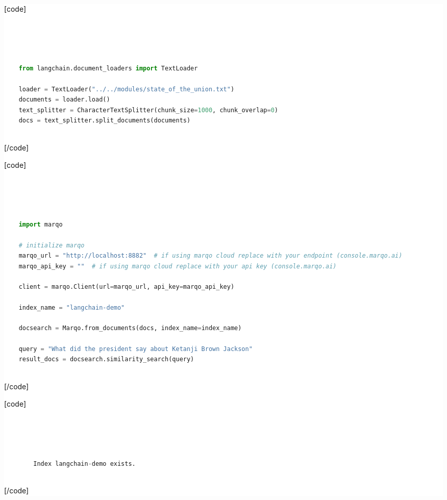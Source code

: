
[code]
```python




    from langchain.document_loaders import TextLoader  
      
    loader = TextLoader("../../modules/state_of_the_union.txt")  
    documents = loader.load()  
    text_splitter = CharacterTextSplitter(chunk_size=1000, chunk_overlap=0)  
    docs = text_splitter.split_documents(documents)  
    


```
[/code]


[code]
```python




    import marqo  
      
    # initialize marqo  
    marqo_url = "http://localhost:8882"  # if using marqo cloud replace with your endpoint (console.marqo.ai)  
    marqo_api_key = ""  # if using marqo cloud replace with your api key (console.marqo.ai)  
      
    client = marqo.Client(url=marqo_url, api_key=marqo_api_key)  
      
    index_name = "langchain-demo"  
      
    docsearch = Marqo.from_documents(docs, index_name=index_name)  
      
    query = "What did the president say about Ketanji Brown Jackson"  
    result_docs = docsearch.similarity_search(query)  
    


```
[/code]


[code]
```python




        Index langchain-demo exists.  
    


```
[/code]
